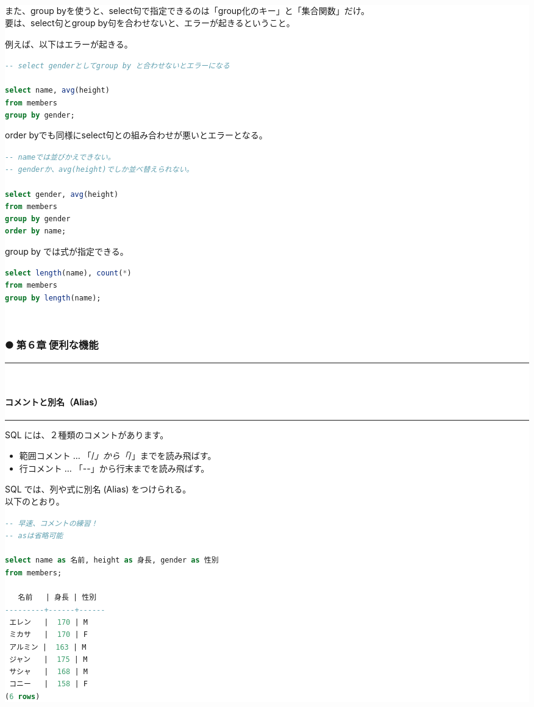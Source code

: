 また、group byを使うと、select句で指定できるのは「group化のキー」と「集合関数」だけ。  
要は、select句とgroup by句を合わせないと、エラーが起きるということ。  

例えば、以下はエラーが起きる。  

```sql
-- select genderとしてgroup by と合わせないとエラーになる

select name, avg(height)
from members
group by gender;
```

order byでも同様にselect句との組み合わせが悪いとエラーとなる。  

```sql
-- nameでは並びかえできない。
-- genderか、avg(height)でしか並べ替えられない。  

select gender, avg(height)
from members
group by gender
order by name;
```

group by では式が指定できる。

```sql
select length(name), count(*)
from members
group by length(name); 
```

<br>

### ● 第６章 便利な機能
---

<br>

#### コメントと別名（Alias）  
---

SQL には、２種類のコメントがあります。  
- 範囲コメント ... 「/*」から「*/」までを読み飛ばす。
- 行コメント ... 「--」から行末までを読み飛ばす。

SQL では、列や式に別名 (Alias) をつけられる。  
以下のとおり。

```sql
-- 早速、コメントの練習！
-- asは省略可能

select name as 名前, height as 身長, gender as 性別 
from members;

   名前   | 身長 | 性別 
---------+------+------
 エレン   |  170 | M
 ミカサ   |  170 | F
 アルミン |  163 | M
 ジャン   |  175 | M
 サシャ   |  168 | M
 コニー   |  158 | F
(6 rows)

```
